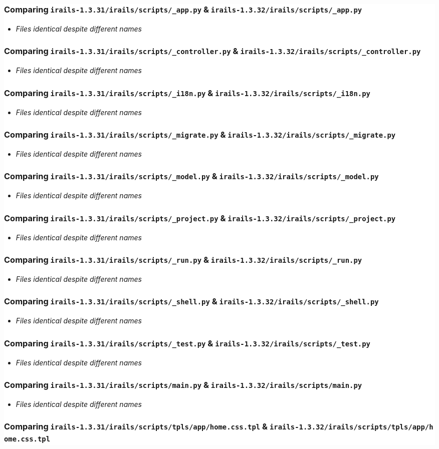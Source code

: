 ### Comparing `irails-1.3.31/irails/scripts/_app.py` & `irails-1.3.32/irails/scripts/_app.py`

 * *Files identical despite different names*

### Comparing `irails-1.3.31/irails/scripts/_controller.py` & `irails-1.3.32/irails/scripts/_controller.py`

 * *Files identical despite different names*

### Comparing `irails-1.3.31/irails/scripts/_i18n.py` & `irails-1.3.32/irails/scripts/_i18n.py`

 * *Files identical despite different names*

### Comparing `irails-1.3.31/irails/scripts/_migrate.py` & `irails-1.3.32/irails/scripts/_migrate.py`

 * *Files identical despite different names*

### Comparing `irails-1.3.31/irails/scripts/_model.py` & `irails-1.3.32/irails/scripts/_model.py`

 * *Files identical despite different names*

### Comparing `irails-1.3.31/irails/scripts/_project.py` & `irails-1.3.32/irails/scripts/_project.py`

 * *Files identical despite different names*

### Comparing `irails-1.3.31/irails/scripts/_run.py` & `irails-1.3.32/irails/scripts/_run.py`

 * *Files identical despite different names*

### Comparing `irails-1.3.31/irails/scripts/_shell.py` & `irails-1.3.32/irails/scripts/_shell.py`

 * *Files identical despite different names*

### Comparing `irails-1.3.31/irails/scripts/_test.py` & `irails-1.3.32/irails/scripts/_test.py`

 * *Files identical despite different names*

### Comparing `irails-1.3.31/irails/scripts/main.py` & `irails-1.3.32/irails/scripts/main.py`

 * *Files identical despite different names*

### Comparing `irails-1.3.31/irails/scripts/tpls/app/home.css.tpl` & `irails-1.3.32/irails/scripts/tpls/app/home.css.tpl`
